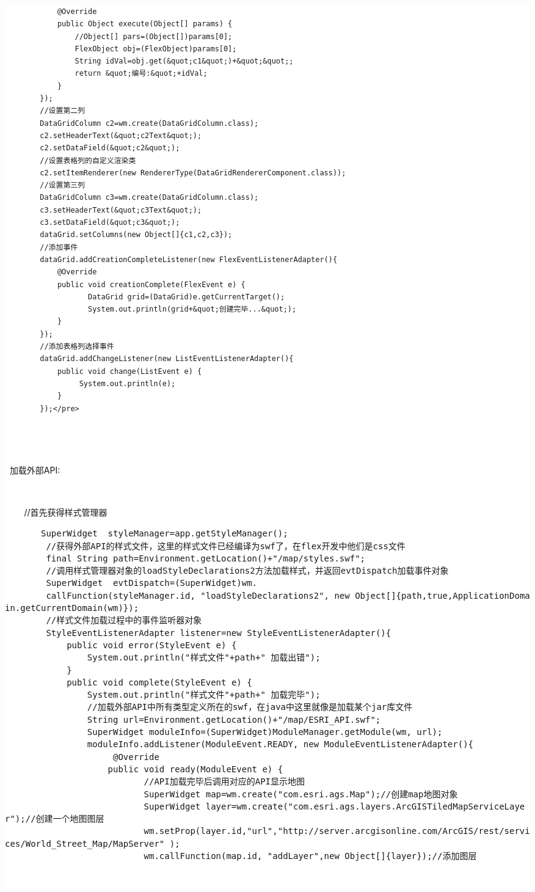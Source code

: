 				@Override
				public Object execute(Object[] params) {
					//Object[] pars=(Object[])params[0];
					FlexObject obj=(FlexObject)params[0];
					String idVal=obj.get(&quot;c1&quot;)+&quot;&quot;;
					return &quot;编号:&quot;+idVal;
				}
			});
			//设置第二列
			DataGridColumn c2=wm.create(DataGridColumn.class);
			c2.setHeaderText(&quot;c2Text&quot;);
			c2.setDataField(&quot;c2&quot;);
			//设置表格列的自定义渲染类
			c2.setItemRenderer(new RendererType(DataGridRendererComponent.class));
			//设置第三列
			DataGridColumn c3=wm.create(DataGridColumn.class);
			c3.setHeaderText(&quot;c3Text&quot;);
			c3.setDataField(&quot;c3&quot;);
			dataGrid.setColumns(new Object[]{c1,c2,c3});
			//添加事件
			dataGrid.addCreationCompleteListener(new FlexEventListenerAdapter(){
				@Override
				public void creationComplete(FlexEvent e) {
					   DataGrid grid=(DataGrid)e.getCurrentTarget();
					   System.out.println(grid+&quot;创建完毕...&quot;);
				}
			});
			//添加表格列选择事件
			dataGrid.addChangeListener(new ListEventListenerAdapter(){
				public void change(ListEvent e) {
					 System.out.println(e);
				}
			});</pre>
<p> </p>
<p> </p>
<p>  加载外部API:</p>
<p> </p>
<p>        <span style="white-space:pre">//首先获得样式管理器</span></p>
<pre name="code">		SuperWidget  styleManager=app.getStyleManager();
		//获得外部API的样式文件，这里的样式文件已经编译为swf了，在flex开发中他们是css文件
		final String path=Environment.getLocation()+"/map/styles.swf";
		//调用样式管理器对象的loadStyleDeclarations2方法加载样式，并返回evtDispatch加载事件对象
		SuperWidget  evtDispatch=(SuperWidget)wm.
		callFunction(styleManager.id, "loadStyleDeclarations2", new Object[]{path,true,ApplicationDomain.getCurrentDomain(wm)});
		//样式文件加载过程中的事件监听器对象
		StyleEventListenerAdapter listener=new StyleEventListenerAdapter(){
			public void error(StyleEvent e) {
				System.out.println("样式文件"+path+" 加载出错");
			}
			public void complete(StyleEvent e) {
				System.out.println("样式文件"+path+" 加载完毕");
				//加载外部API中所有类型定义所在的swf，在java中这里就像是加载某个jar库文件
				String url=Environment.getLocation()+"/map/ESRI_API.swf";
			  	SuperWidget moduleInfo=(SuperWidget)ModuleManager.getModule(wm, url);
			  	moduleInfo.addListener(ModuleEvent.READY, new ModuleEventListenerAdapter(){
			    	 @Override
			    	public void ready(ModuleEvent e) {
			    		   //API加载完毕后调用对应的API显示地图
			    		   SuperWidget map=wm.create("com.esri.ags.Map");//创建map地图对象
			    		   SuperWidget layer=wm.create("com.esri.ags.layers.ArcGISTiledMapServiceLayer");//创建一个地图图层
			    		   wm.setProp(layer.id,"url","http://server.arcgisonline.com/ArcGIS/rest/services/World_Street_Map/MapServer" );
			    		   wm.callFunction(map.id, "addLayer",new Object[]{layer});//添加图层